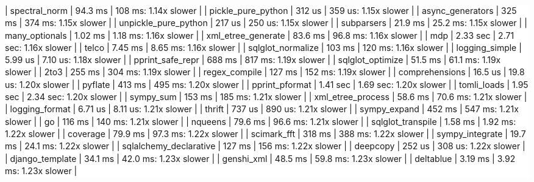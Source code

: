 | spectral_norm              | 94.3 ms                                                                | 108 ms: 1.14x slower                                           |
| pickle_pure_python         | 312 us                                                                 | 359 us: 1.15x slower                                           |
| async_generators           | 325 ms                                                                 | 374 ms: 1.15x slower                                           |
| unpickle_pure_python       | 217 us                                                                 | 250 us: 1.15x slower                                           |
| subparsers                 | 21.9 ms                                                                | 25.2 ms: 1.15x slower                                          |
| many_optionals             | 1.02 ms                                                                | 1.18 ms: 1.16x slower                                          |
| xml_etree_generate         | 83.6 ms                                                                | 96.8 ms: 1.16x slower                                          |
| mdp                        | 2.33 sec                                                               | 2.71 sec: 1.16x slower                                         |
| telco                      | 7.45 ms                                                                | 8.65 ms: 1.16x slower                                          |
| sqlglot_normalize          | 103 ms                                                                 | 120 ms: 1.16x slower                                           |
| logging_simple             | 5.99 us                                                                | 7.10 us: 1.18x slower                                          |
| pprint_safe_repr           | 688 ms                                                                 | 817 ms: 1.19x slower                                           |
| sqlglot_optimize           | 51.5 ms                                                                | 61.1 ms: 1.19x slower                                          |
| 2to3                       | 255 ms                                                                 | 304 ms: 1.19x slower                                           |
| regex_compile              | 127 ms                                                                 | 152 ms: 1.19x slower                                           |
| comprehensions             | 16.5 us                                                                | 19.8 us: 1.20x slower                                          |
| pyflate                    | 413 ms                                                                 | 495 ms: 1.20x slower                                           |
| pprint_pformat             | 1.41 sec                                                               | 1.69 sec: 1.20x slower                                         |
| tomli_loads                | 1.95 sec                                                               | 2.34 sec: 1.20x slower                                         |
| sympy_sum                  | 153 ms                                                                 | 185 ms: 1.21x slower                                           |
| xml_etree_process          | 58.6 ms                                                                | 70.6 ms: 1.21x slower                                          |
| logging_format             | 6.71 us                                                                | 8.11 us: 1.21x slower                                          |
| thrift                     | 737 us                                                                 | 890 us: 1.21x slower                                           |
| sympy_expand               | 452 ms                                                                 | 547 ms: 1.21x slower                                           |
| go                         | 116 ms                                                                 | 140 ms: 1.21x slower                                           |
| nqueens                    | 79.6 ms                                                                | 96.6 ms: 1.21x slower                                          |
| sqlglot_transpile          | 1.58 ms                                                                | 1.92 ms: 1.22x slower                                          |
| coverage                   | 79.9 ms                                                                | 97.3 ms: 1.22x slower                                          |
| scimark_fft                | 318 ms                                                                 | 388 ms: 1.22x slower                                           |
| sympy_integrate            | 19.7 ms                                                                | 24.1 ms: 1.22x slower                                          |
| sqlalchemy_declarative     | 127 ms                                                                 | 156 ms: 1.22x slower                                           |
| deepcopy                   | 252 us                                                                 | 308 us: 1.22x slower                                           |
| django_template            | 34.1 ms                                                                | 42.0 ms: 1.23x slower                                          |
| genshi_xml                 | 48.5 ms                                                                | 59.8 ms: 1.23x slower                                          |
| deltablue                  | 3.19 ms                                                                | 3.92 ms: 1.23x slower                                          |